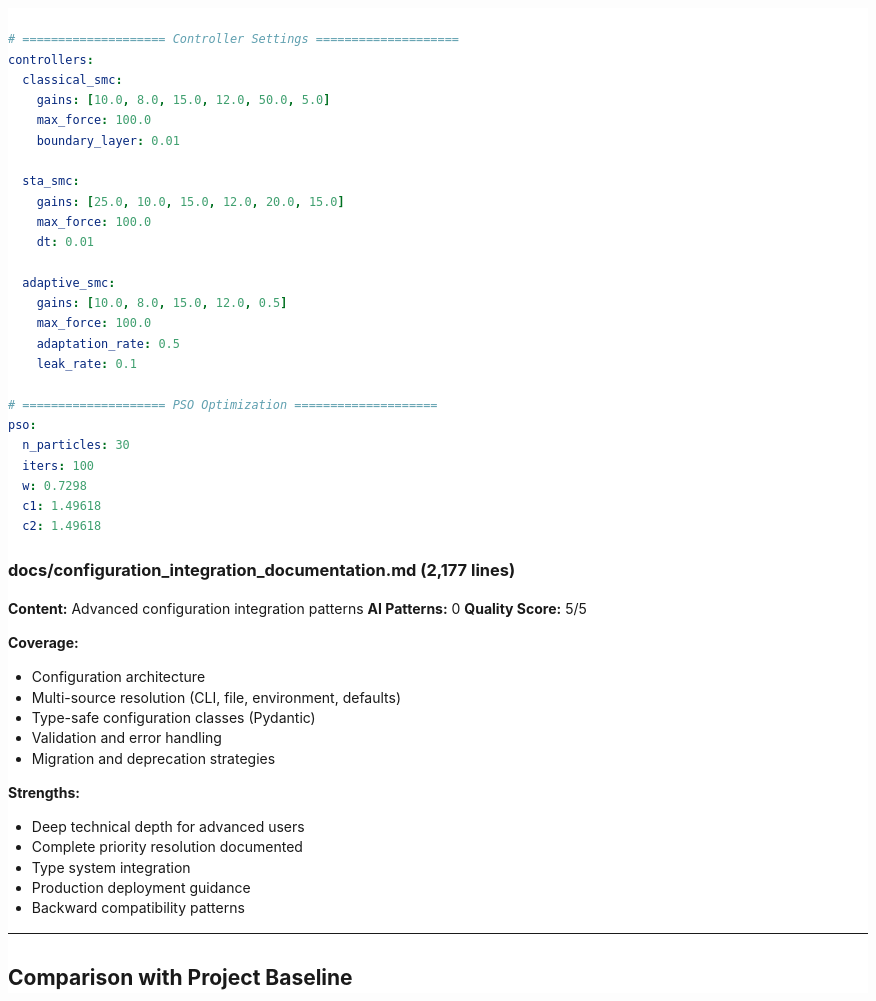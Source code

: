 ```yaml

# ==================== Controller Settings ====================
controllers:
  classical_smc:
    gains: [10.0, 8.0, 15.0, 12.0, 50.0, 5.0]
    max_force: 100.0
    boundary_layer: 0.01

  sta_smc:
    gains: [25.0, 10.0, 15.0, 12.0, 20.0, 15.0]
    max_force: 100.0
    dt: 0.01

  adaptive_smc:
    gains: [10.0, 8.0, 15.0, 12.0, 0.5]
    max_force: 100.0
    adaptation_rate: 0.5
    leak_rate: 0.1

# ==================== PSO Optimization ====================
pso:
  n_particles: 30
  iters: 100
  w: 0.7298
  c1: 1.49618
  c2: 1.49618
```

### docs/configuration_integration_documentation.md (2,177 lines)

**Content:** Advanced configuration integration patterns
**AI Patterns:** 0
**Quality Score:** 5/5

**Coverage:**
- Configuration architecture
- Multi-source resolution (CLI, file, environment, defaults)
- Type-safe configuration classes (Pydantic)
- Validation and error handling
- Migration and deprecation strategies

**Strengths:**
- Deep technical depth for advanced users
- Complete priority resolution documented
- Type system integration
- Production deployment guidance
- Backward compatibility patterns

---

## Comparison with Project Baseline
